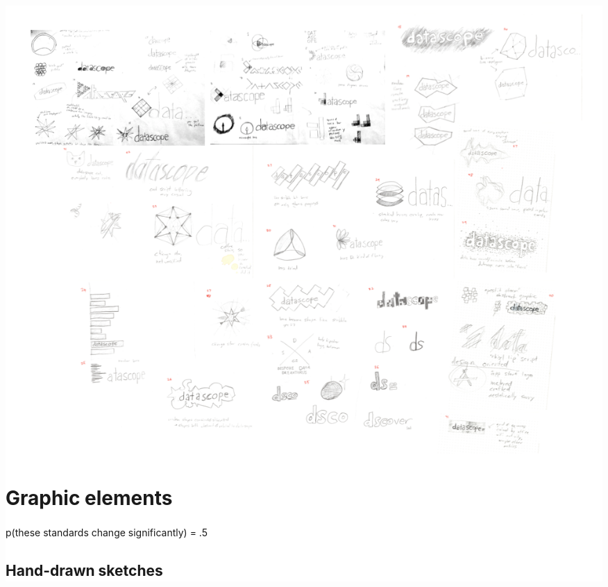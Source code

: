 ![image alt text](img/image_5.png)

# Graphic elements

p(these standards change significantly) = .5

## Hand-drawn sketches
